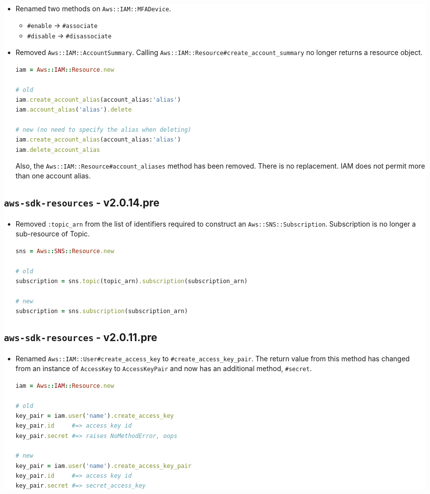 * Renamed two methods on `Aws::IAM::MFADevice`.

  * `#enable` -> `#associate`
  * `#disable` -> `#disassociate`

* Removed `Aws::IAM::AccountSummary`. Calling
  `Aws::IAM::Resource#create_account_summary` no longer returns a resource
  object.

  ```ruby
  iam = Aws::IAM::Resource.new

  # old
  iam.create_account_alias(account_alias:'alias')
  iam.account_alias('alias').delete

  # new (no need to specify the alias when deleting)
  iam.create_account_alias(account_alias:'alias')
  iam.delete_account_alias
  ```

  Also, the `Aws::IAM::Resource#account_aliases` method has been removed.
  There is no replacement. IAM does not permit more than one account
  alias.

## `aws-sdk-resources` - v2.0.14.pre

* Removed `:topic_arn` from the list of identifiers required
  to construct an `Aws::SNS::Subscription`. Subscription
  is no longer a sub-resource of Topic.

  ```ruby
  sns = Aws::SNS::Resource.new

  # old
  subscription = sns.topic(topic_arn).subscription(subscription_arn)

  # new
  subscription = sns.subscription(subscription_arn)
  ```

## `aws-sdk-resources` - v2.0.11.pre

* Renamed `Aws::IAM::User#create_access_key` to `#create_access_key_pair`.
  The return value from this method has changed from an instance of
  `AccessKey` to `AccessKeyPair` and now has an additional method,
  `#secret`.

  ```ruby
  iam = Aws::IAM::Resource.new

  # old
  key_pair = iam.user('name').create_access_key
  key_pair.id     #=> access key id
  key_pair.secret #=> raises NoMethodError, oops

  # new
  key_pair = iam.user('name').create_access_key_pair
  key_pair.id     #=> access key id
  key_pair.secret #=> secret_access_key
  ```
